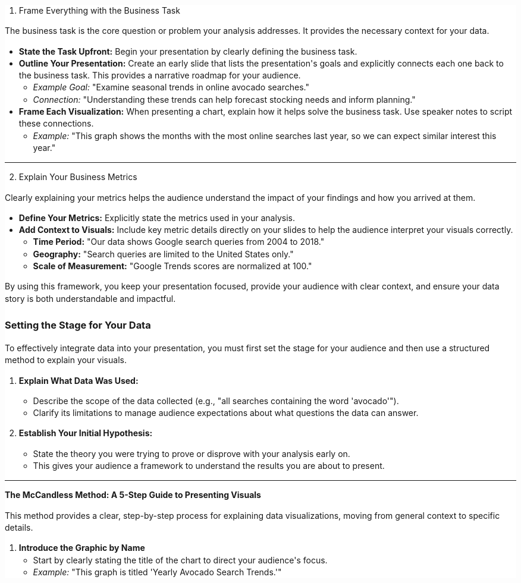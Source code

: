 1. Frame Everything with the Business Task

The business task is the core question or problem your analysis addresses. It provides the necessary context for your data.

*   **State the Task Upfront:** Begin your presentation by clearly defining the business task.
*   **Outline Your Presentation:** Create an early slide that lists the presentation's goals and explicitly connects each one back to the business task. This provides a narrative roadmap for your audience.
    *   *Example Goal:* "Examine seasonal trends in online avocado searches."
    *   *Connection:* "Understanding these trends can help forecast stocking needs and inform planning."
*   **Frame Each Visualization:** When presenting a chart, explain how it helps solve the business task. Use speaker notes to script these connections.
    *   *Example:* "This graph shows the months with the most online searches last year, so we can expect similar interest this year."

---
2. Explain Your Business Metrics

Clearly explaining your metrics helps the audience understand the impact of your findings and how you arrived at them.

*   **Define Your Metrics:** Explicitly state the metrics used in your analysis.
*   **Add Context to Visuals:** Include key metric details directly on your slides to help the audience interpret your visuals correctly.
    *   **Time Period:** "Our data shows Google search queries from 2004 to 2018."
    *   **Geography:** "Search queries are limited to the United States only."
    *   **Scale of Measurement:** "Google Trends scores are normalized at 100."

By using this framework, you keep your presentation focused, provide your audience with clear context, and ensure your data story is both understandable and impactful.   


### Setting the Stage for Your Data

To effectively integrate data into your presentation, you must first set the stage for your audience and then use a structured method to explain your visuals.  

1.  **Explain What Data Was Used:**
    *   Describe the scope of the data collected (e.g., "all searches containing the word 'avocado'").
    *   Clarify its limitations to manage audience expectations about what questions the data can answer.

2.  **Establish Your Initial Hypothesis:**
    *   State the theory you were trying to prove or disprove with your analysis early on.
    *   This gives your audience a framework to understand the results you are about to present.

---

**The McCandless Method: A 5-Step Guide to Presenting Visuals**

This method provides a clear, step-by-step process for explaining data visualizations, moving from general context to specific details.

1.  **Introduce the Graphic by Name**
    *   Start by clearly stating the title of the chart to direct your audience's focus.
    *   *Example:* "This graph is titled 'Yearly Avocado Search Trends.'"
